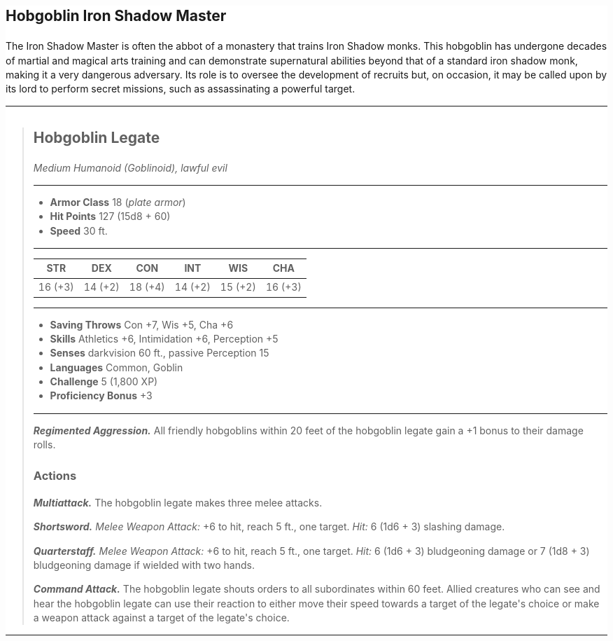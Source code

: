 ## Hobgoblin Iron Shadow Master

The Iron Shadow Master is often the abbot of a monastery that trains Iron Shadow monks. This hobgoblin has undergone decades of martial and magical arts training and can demonstrate supernatural abilities beyond that of a standard iron shadow monk, making it a very dangerous adversary. Its role is to oversee the development of recruits but, on occasion, it may be called upon by its lord to perform secret missions, such as assassinating a powerful target.

---

> ## Hobgoblin Legate
>
> _Medium Humanoid (Goblinoid), lawful evil_
>
> ---
>
> - **Armor Class** 18 (_plate armor_)
> - **Hit Points** 127 (15d8 + 60)
> - **Speed** 30 ft.
>
> ---
>
> |   STR   |   DEX   |   CON   |   INT   |   WIS   |   CHA   |
> | :-----: | :-----: | :-----: | :-----: | :-----: | :-----: |
> | 16 (+3) | 14 (+2) | 18 (+4) | 14 (+2) | 15 (+2) | 16 (+3) |
>
> ---
>
> - **Saving Throws** Con +7, Wis +5, Cha +6
> - **Skills** Athletics +6, Intimidation +6, Perception +5
> - **Senses** darkvision 60 ft., passive Perception 15
> - **Languages** Common, Goblin
> - **Challenge** 5 (1,800 XP)
> - **Proficiency Bonus** +3
>
> ---
>
> **_Regimented Aggression._** All friendly hobgoblins within 20 feet of the hobgoblin legate gain a +1 bonus to their damage rolls.
>
> ### Actions
>
> **_Multiattack._** The hobgoblin legate makes three melee attacks.
>
> **_Shortsword._** _Melee Weapon Attack:_ +6 to hit, reach 5 ft., one target. _Hit:_ 6 (1d6 + 3) slashing damage.
>
> **_Quarterstaff._** _Melee Weapon Attack:_ +6 to hit, reach 5 ft., one target. _Hit:_ 6 (1d6 + 3) bludgeoning damage or 7 (1d8 + 3) bludgeoning damage if wielded with two hands.
>
> **_Command Attack._** The hobgoblin legate shouts orders to all subordinates within 60 feet. Allied creatures who can see and hear the hobgoblin legate can use their reaction to either move their speed towards a target of the legate's choice or make a weapon attack against a target of the legate's choice.

---